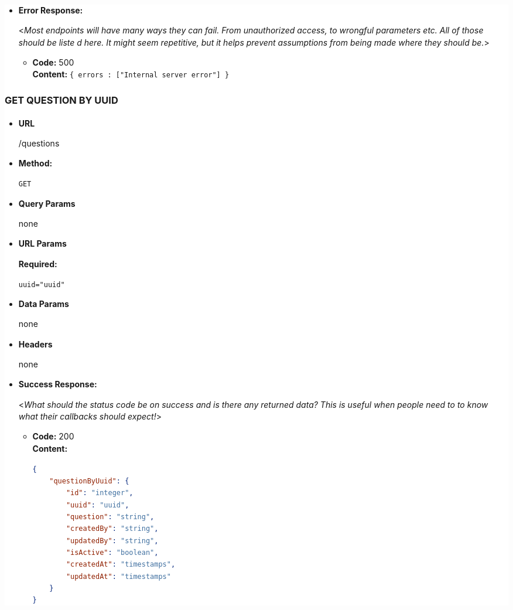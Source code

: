 * **Error Response:**

  <_Most endpoints will have many ways they can fail. From unauthorized access, to wrongful parameters etc. All of those should be liste d here. It might seem repetitive, but it helps prevent assumptions from being made where they should be._>

  * **Code:** 500 <br />
    **Content:** `{ errors : ["Internal server error"] }`


### GET QUESTION BY UUID
* **URL**

  /questions

* **Method:**

  `GET`
  
*  **Query Params**

   none

*  **URL Params**

   **Required:**

   `uuid="uuid"`

* **Data Params**

  none

* **Headers**

  none

* **Success Response:**
  
  <_What should the status code be on success and is there any returned data? This is useful when people need to to know what their callbacks should expect!_>

  * **Code:** 200 <br />
    **Content:** 
    ```json
    {
        "questionByUuid": {
            "id": "integer",
            "uuid": "uuid",
            "question": "string",
            "createdBy": "string",
            "updatedBy": "string",
            "isActive": "boolean",
            "createdAt": "timestamps",
            "updatedAt": "timestamps"
        }
    }
    ```
 